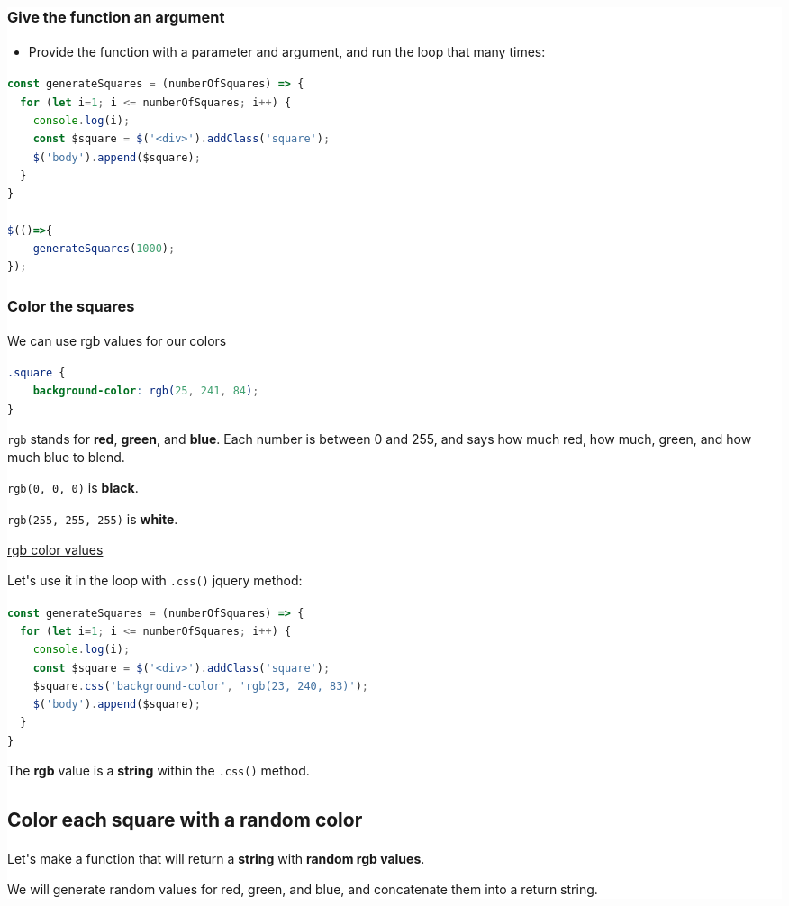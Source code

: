 ### Give the function an argument

* Provide the function with a parameter and argument, and run the loop that many times:

```javascript
const generateSquares = (numberOfSquares) => {
  for (let i=1; i <= numberOfSquares; i++) {
    console.log(i);
    const $square = $('<div>').addClass('square');
    $('body').append($square);
  }
}

$(()=>{
	generateSquares(1000);
});
```

### Color the squares

We can use rgb values for our colors

```css
.square {
	background-color: rgb(25, 241, 84);
}
```

`rgb` stands for **red**, **green**, and **blue**. Each number is between 0 and 255, and says how much red, how much, green, and how much blue to blend.

`rgb(0, 0, 0)` is **black**.

`rgb(255, 255, 255)` is **white**.

[rgb color values](https://www.w3schools.com/colors/colors_rgb.asp)

Let's use it in the loop with `.css()` jquery method:

```javascript
const generateSquares = (numberOfSquares) => {
  for (let i=1; i <= numberOfSquares; i++) {
    console.log(i);
    const $square = $('<div>').addClass('square');
    $square.css('background-color', 'rgb(23, 240, 83)');
    $('body').append($square);
  }
}
```

The **rgb** value is a **string** within the `.css()` method.

## Color each square with a random color

Let's make a function that will return a **string** with **random rgb values**.

We will generate random values for red, green, and blue, and concatenate them into a return string.
